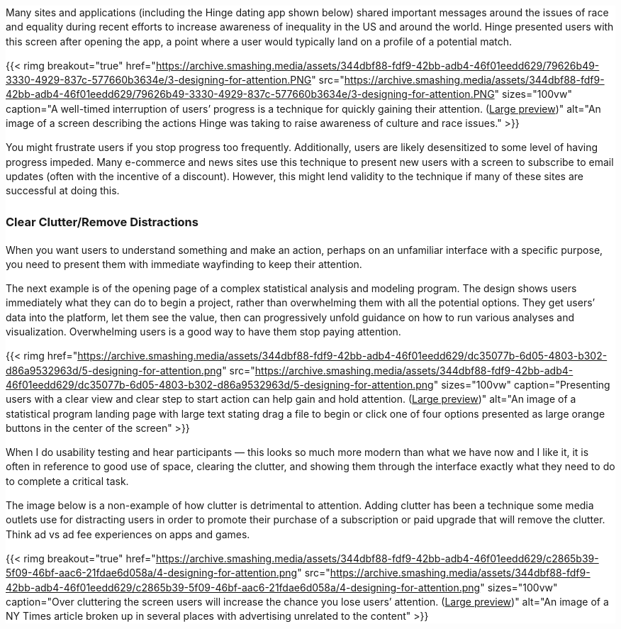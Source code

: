 Many sites and applications (including the Hinge dating app shown below) shared important messages around the issues of race and equality during recent efforts to increase awareness of inequality in the US and around the world. Hinge presented users with this screen after opening the app, a point where a user would typically land on a profile of a potential match.

{{< rimg breakout="true" href="https://archive.smashing.media/assets/344dbf88-fdf9-42bb-adb4-46f01eedd629/79626b49-3330-4929-837c-577660b3634e/3-designing-for-attention.PNG" src="https://archive.smashing.media/assets/344dbf88-fdf9-42bb-adb4-46f01eedd629/79626b49-3330-4929-837c-577660b3634e/3-designing-for-attention.PNG" sizes="100vw" caption="A well-timed interruption of users’ progress is a technique for quickly gaining their attention. (<a href='https://archive.smashing.media/assets/344dbf88-fdf9-42bb-adb4-46f01eedd629/79626b49-3330-4929-837c-577660b3634e/3-designing-for-attention.PNG'>Large preview</a>)" alt="An image of a screen describing the actions Hinge was taking to raise awareness of culture and race issues." >}}

You might frustrate users if you stop progress too frequently. Additionally, users are likely desensitized to some level of having progress impeded. Many e-commerce and news sites use this technique to present new users with a screen to subscribe to email updates (often with the incentive of a discount). However, this might lend validity to the technique if many of these sites are successful at doing this.

### Clear Clutter/Remove Distractions

When you want users to understand something and make an action, perhaps on an unfamiliar interface with a specific purpose, you need to present them with immediate wayfinding to keep their attention.

The next example is of the opening page of a complex statistical analysis and modeling program. The design shows users immediately what they can do to begin a project, rather than overwhelming them with all the potential options. They get users’ data into the platform, let them see the value, then can progressively unfold guidance on how to run various analyses and visualization. Overwhelming users is a good way to have them stop paying attention.

{{< rimg href="https://archive.smashing.media/assets/344dbf88-fdf9-42bb-adb4-46f01eedd629/dc35077b-6d05-4803-b302-d86a9532963d/5-designing-for-attention.png" src="https://archive.smashing.media/assets/344dbf88-fdf9-42bb-adb4-46f01eedd629/dc35077b-6d05-4803-b302-d86a9532963d/5-designing-for-attention.png" sizes="100vw" caption="Presenting users with a clear view and clear step to start action can help gain and hold attention. (<a href='https://archive.smashing.media/assets/344dbf88-fdf9-42bb-adb4-46f01eedd629/dc35077b-6d05-4803-b302-d86a9532963d/5-designing-for-attention.png'>Large preview</a>)" alt="An image of a statistical program landing page with large text stating drag a file to begin or click one of four options presented as large orange buttons in the center of the screen" >}}

When I do usability testing and hear participants &mdash; this looks so much more modern than what we have now and I like it, it is often in reference to good use of space, clearing the clutter, and showing them through the interface exactly what they need to do to complete a critical task.
 
The image below is a non-example of how clutter is detrimental to attention. Adding clutter has been a technique some media outlets use for distracting users in order to promote their purchase of a subscription or paid upgrade that will remove the clutter. Think ad vs ad fee experiences on apps and games.

{{< rimg breakout="true" href="https://archive.smashing.media/assets/344dbf88-fdf9-42bb-adb4-46f01eedd629/c2865b39-5f09-46bf-aac6-21fdae6d058a/4-designing-for-attention.png" src="https://archive.smashing.media/assets/344dbf88-fdf9-42bb-adb4-46f01eedd629/c2865b39-5f09-46bf-aac6-21fdae6d058a/4-designing-for-attention.png" sizes="100vw" caption="Over cluttering the screen users will increase the chance you lose users’ attention. (<a href='https://archive.smashing.media/assets/344dbf88-fdf9-42bb-adb4-46f01eedd629/c2865b39-5f09-46bf-aac6-21fdae6d058a/4-designing-for-attention.png'>Large preview</a>)" alt="An image of a NY Times article broken up in several places with advertising unrelated to the content" >}}
